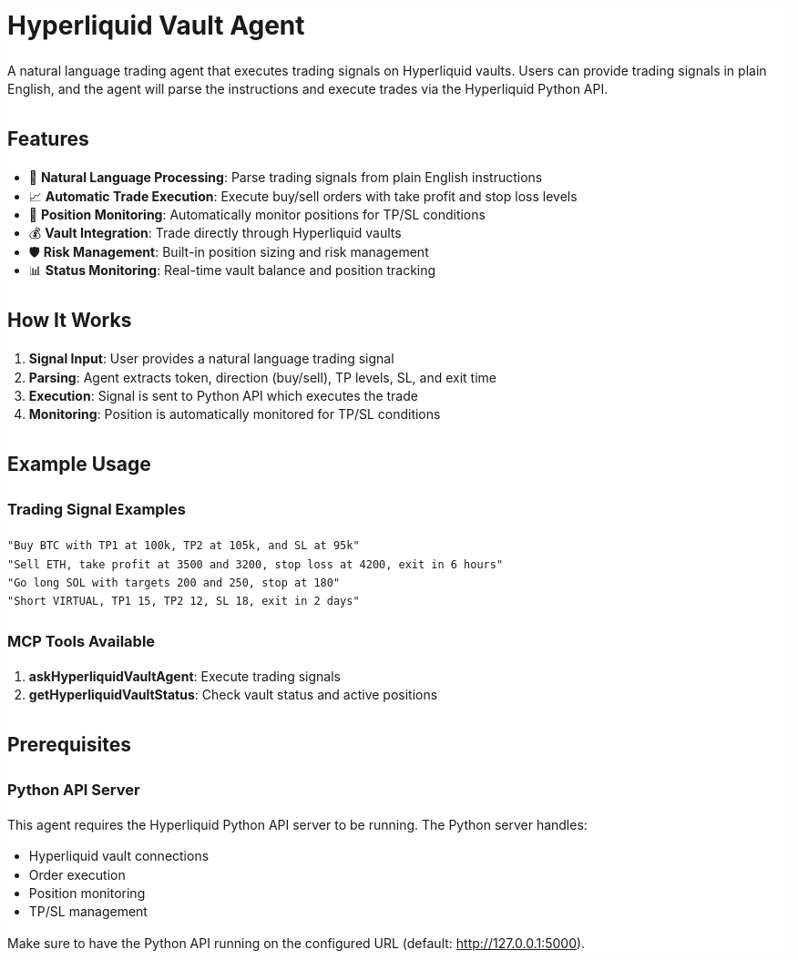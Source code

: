 # Hyperliquid Vault Agent

A natural language trading agent that executes trading signals on Hyperliquid vaults. Users can provide trading signals in plain English, and the agent will parse the instructions and execute trades via the Hyperliquid Python API.

## Features

- 🎯 **Natural Language Processing**: Parse trading signals from plain English instructions
- 📈 **Automatic Trade Execution**: Execute buy/sell orders with take profit and stop loss levels
- 🔄 **Position Monitoring**: Automatically monitor positions for TP/SL conditions
- 💰 **Vault Integration**: Trade directly through Hyperliquid vaults
- 🛡️ **Risk Management**: Built-in position sizing and risk management
- 📊 **Status Monitoring**: Real-time vault balance and position tracking

## How It Works

1. **Signal Input**: User provides a natural language trading signal
2. **Parsing**: Agent extracts token, direction (buy/sell), TP levels, SL, and exit time
3. **Execution**: Signal is sent to Python API which executes the trade
4. **Monitoring**: Position is automatically monitored for TP/SL conditions

## Example Usage

### Trading Signal Examples

```
"Buy BTC with TP1 at 100k, TP2 at 105k, and SL at 95k"
"Sell ETH, take profit at 3500 and 3200, stop loss at 4200, exit in 6 hours"
"Go long SOL with targets 200 and 250, stop at 180"
"Short VIRTUAL, TP1 15, TP2 12, SL 18, exit in 2 days"
```

### MCP Tools Available

1. **askHyperliquidVaultAgent**: Execute trading signals
2. **getHyperliquidVaultStatus**: Check vault status and active positions

## Prerequisites

### Python API Server

This agent requires the Hyperliquid Python API server to be running. The Python server handles:
- Hyperliquid vault connections
- Order execution
- Position monitoring
- TP/SL management

Make sure to have the Python API running on the configured URL (default: http://127.0.0.1:5000).
